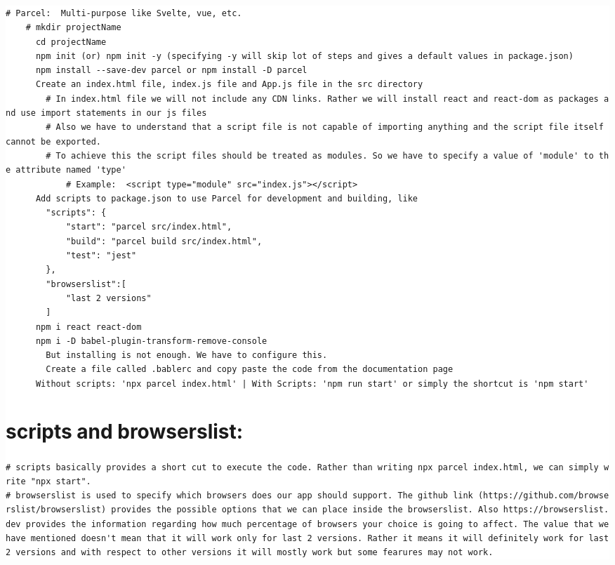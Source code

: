     # Parcel:  Multi-purpose like Svelte, vue, etc.
        # mkdir projectName
          cd projectName
          npm init (or) npm init -y (specifying -y will skip lot of steps and gives a default values in package.json)
          npm install --save-dev parcel or npm install -D parcel
          Create an index.html file, index.js file and App.js file in the src directory 
            # In index.html file we will not include any CDN links. Rather we will install react and react-dom as packages and use import statements in our js files
            # Also we have to understand that a script file is not capable of importing anything and the script file itself cannot be exported.
            # To achieve this the script files should be treated as modules. So we have to specify a value of 'module' to the attribute named 'type'
                # Example:  <script type="module" src="index.js"></script>
          Add scripts to package.json to use Parcel for development and building, like
            "scripts": {
                "start": "parcel src/index.html",
                "build": "parcel build src/index.html",
                "test": "jest"
            },  
            "browserslist":[
                "last 2 versions"
            ]
          npm i react react-dom
          npm i -D babel-plugin-transform-remove-console
            But installing is not enough. We have to configure this.
            Create a file called .bablerc and copy paste the code from the documentation page
          Without scripts: 'npx parcel index.html' | With Scripts: 'npm run start' or simply the shortcut is 'npm start'

# scripts and browserslist:
    # scripts basically provides a short cut to execute the code. Rather than writing npx parcel index.html, we can simply write "npx start".
    # browserslist is used to specify which browsers does our app should support. The github link (https://github.com/browserslist/browserslist) provides the possible options that we can place inside the browserslist. Also https://browserslist.dev provides the information regarding how much percentage of browsers your choice is going to affect. The value that we have mentioned doesn't mean that it will work only for last 2 versions. Rather it means it will definitely work for last 2 versions and with respect to other versions it will mostly work but some fearures may not work. 
